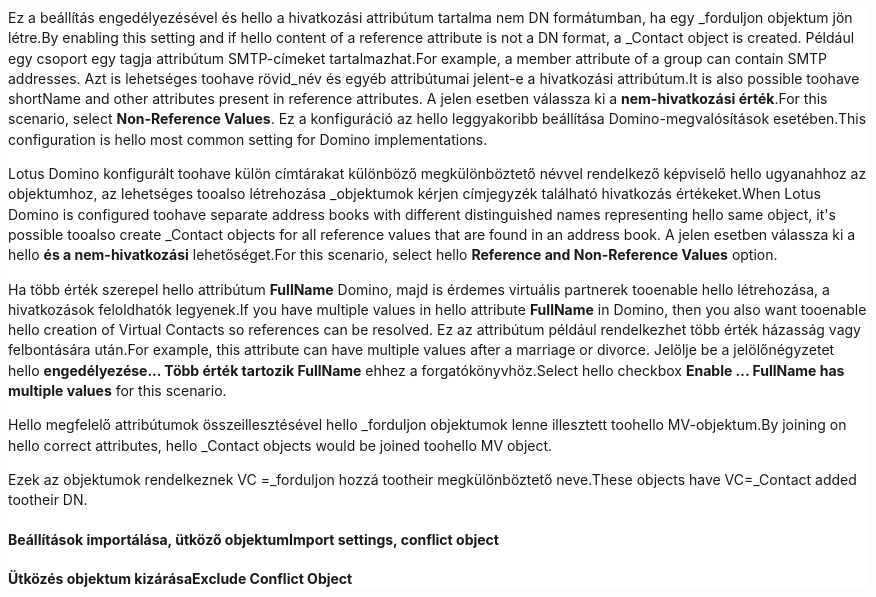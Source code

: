 <span data-ttu-id="959b7-293">Ez a beállítás engedélyezésével és hello a hivatkozási attribútum tartalma nem DN formátumban, ha egy \_forduljon objektum jön létre.</span><span class="sxs-lookup"><span data-stu-id="959b7-293">By enabling this setting and if hello content of a reference attribute is not a DN format, a \_Contact object is created.</span></span> <span data-ttu-id="959b7-294">Például egy csoport egy tagja attribútum SMTP-címeket tartalmazhat.</span><span class="sxs-lookup"><span data-stu-id="959b7-294">For example, a member attribute of a group can contain SMTP addresses.</span></span> <span data-ttu-id="959b7-295">Azt is lehetséges toohave rövid_név és egyéb attribútumai jelent-e a hivatkozási attribútum.</span><span class="sxs-lookup"><span data-stu-id="959b7-295">It is also possible toohave shortName and other attributes present in reference attributes.</span></span> <span data-ttu-id="959b7-296">A jelen esetben válassza ki a **nem-hivatkozási érték**.</span><span class="sxs-lookup"><span data-stu-id="959b7-296">For this scenario, select **Non-Reference Values**.</span></span> <span data-ttu-id="959b7-297">Ez a konfiguráció az hello leggyakoribb beállítása Domino-megvalósítások esetében.</span><span class="sxs-lookup"><span data-stu-id="959b7-297">This configuration is hello most common setting for Domino implementations.</span></span>

<span data-ttu-id="959b7-298">Lotus Domino konfigurált toohave külön címtárakat különböző megkülönböztető névvel rendelkező képviselő hello ugyanahhoz az objektumhoz, az lehetséges tooalso létrehozása \_objektumok kérjen címjegyzék található hivatkozás értékeket.</span><span class="sxs-lookup"><span data-stu-id="959b7-298">When Lotus Domino is configured toohave separate address books with different distinguished names representing hello same object, it's possible tooalso create \_Contact objects for all reference values that are found in an address book.</span></span> <span data-ttu-id="959b7-299">A jelen esetben válassza ki a hello **és a nem-hivatkozási** lehetőséget.</span><span class="sxs-lookup"><span data-stu-id="959b7-299">For this scenario, select hello **Reference and Non-Reference Values** option.</span></span>

<span data-ttu-id="959b7-300">Ha több érték szerepel hello attribútum **FullName** Domino, majd is érdemes virtuális partnerek tooenable hello létrehozása, a hivatkozások feloldhatók legyenek.</span><span class="sxs-lookup"><span data-stu-id="959b7-300">If you have multiple values in hello attribute **FullName** in Domino, then you also want tooenable hello creation of Virtual Contacts so references can be resolved.</span></span> <span data-ttu-id="959b7-301">Ez az attribútum például rendelkezhet több érték házasság vagy felbontására után.</span><span class="sxs-lookup"><span data-stu-id="959b7-301">For example, this attribute can have multiple values after a marriage or divorce.</span></span> <span data-ttu-id="959b7-302">Jelölje be a jelölőnégyzetet hello **engedélyezése... Több érték tartozik FullName** ehhez a forgatókönyvhöz.</span><span class="sxs-lookup"><span data-stu-id="959b7-302">Select hello checkbox **Enable ... FullName has multiple values** for this scenario.</span></span>

<span data-ttu-id="959b7-303">Hello megfelelő attribútumok összeillesztésével hello \_forduljon objektumok lenne illesztett toohello MV-objektum.</span><span class="sxs-lookup"><span data-stu-id="959b7-303">By joining on hello correct attributes, hello \_Contact objects would be joined toohello MV object.</span></span>

<span data-ttu-id="959b7-304">Ezek az objektumok rendelkeznek VC =\_forduljon hozzá tootheir megkülönböztető neve.</span><span class="sxs-lookup"><span data-stu-id="959b7-304">These objects have VC=\_Contact added tootheir DN.</span></span>

#### <a name="import-settings-conflict-object"></a><span data-ttu-id="959b7-305">Beállítások importálása, ütköző objektum</span><span class="sxs-lookup"><span data-stu-id="959b7-305">Import settings, conflict object</span></span>
<span data-ttu-id="959b7-306">**Ütközés objektum kizárása**</span><span class="sxs-lookup"><span data-stu-id="959b7-306">**Exclude Conflict Object**</span></span>
